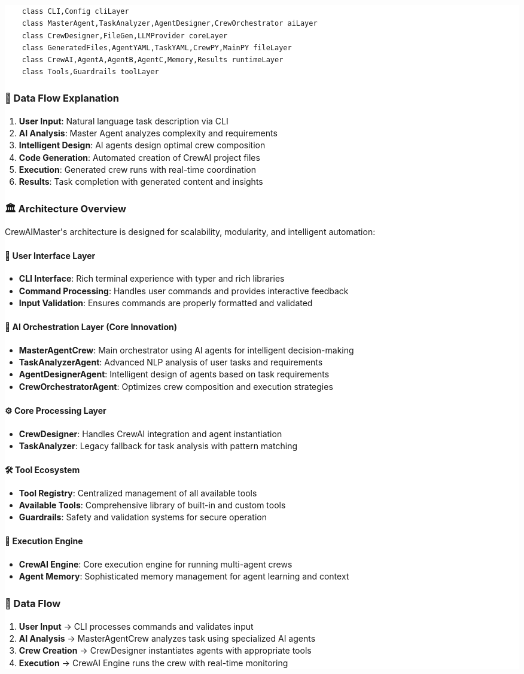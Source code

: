 ```mermaid
    class CLI,Config cliLayer
    class MasterAgent,TaskAnalyzer,AgentDesigner,CrewOrchestrator aiLayer
    class CrewDesigner,FileGen,LLMProvider coreLayer
    class GeneratedFiles,AgentYAML,TaskYAML,CrewPY,MainPY fileLayer
    class CrewAI,AgentA,AgentB,AgentC,Memory,Results runtimeLayer
    class Tools,Guardrails toolLayer
```

### 🔄 Data Flow Explanation

1. **User Input**: Natural language task description via CLI
2. **AI Analysis**: Master Agent analyzes complexity and requirements
3. **Intelligent Design**: AI agents design optimal crew composition
4. **Code Generation**: Automated creation of CrewAI project files
5. **Execution**: Generated crew runs with real-time coordination
6. **Results**: Task completion with generated content and insights

### 🏛️ Architecture Overview

CrewAIMaster's architecture is designed for scalability, modularity, and intelligent automation:

#### 🎯 **User Interface Layer**
- **CLI Interface**: Rich terminal experience with typer and rich libraries
- **Command Processing**: Handles user commands and provides interactive feedback
- **Input Validation**: Ensures commands are properly formatted and validated

#### 🤖 **AI Orchestration Layer** (Core Innovation)
- **MasterAgentCrew**: Main orchestrator using AI agents for intelligent decision-making
- **TaskAnalyzerAgent**: Advanced NLP analysis of user tasks and requirements
- **AgentDesignerAgent**: Intelligent design of agents based on task requirements
- **CrewOrchestratorAgent**: Optimizes crew composition and execution strategies

#### ⚙️ **Core Processing Layer**
- **CrewDesigner**: Handles CrewAI integration and agent instantiation
- **TaskAnalyzer**: Legacy fallback for task analysis with pattern matching

#### 🛠️ **Tool Ecosystem**
- **Tool Registry**: Centralized management of all available tools
- **Available Tools**: Comprehensive library of built-in and custom tools
- **Guardrails**: Safety and validation systems for secure operation

#### 🔄 **Execution Engine**
- **CrewAI Engine**: Core execution engine for running multi-agent crews
- **Agent Memory**: Sophisticated memory management for agent learning and context

### 🔄 Data Flow

1. **User Input** → CLI processes commands and validates input
2. **AI Analysis** → MasterAgentCrew analyzes task using specialized AI agents
3. **Crew Creation** → CrewDesigner instantiates agents with appropriate tools
4. **Execution** → CrewAI Engine runs the crew with real-time monitoring
